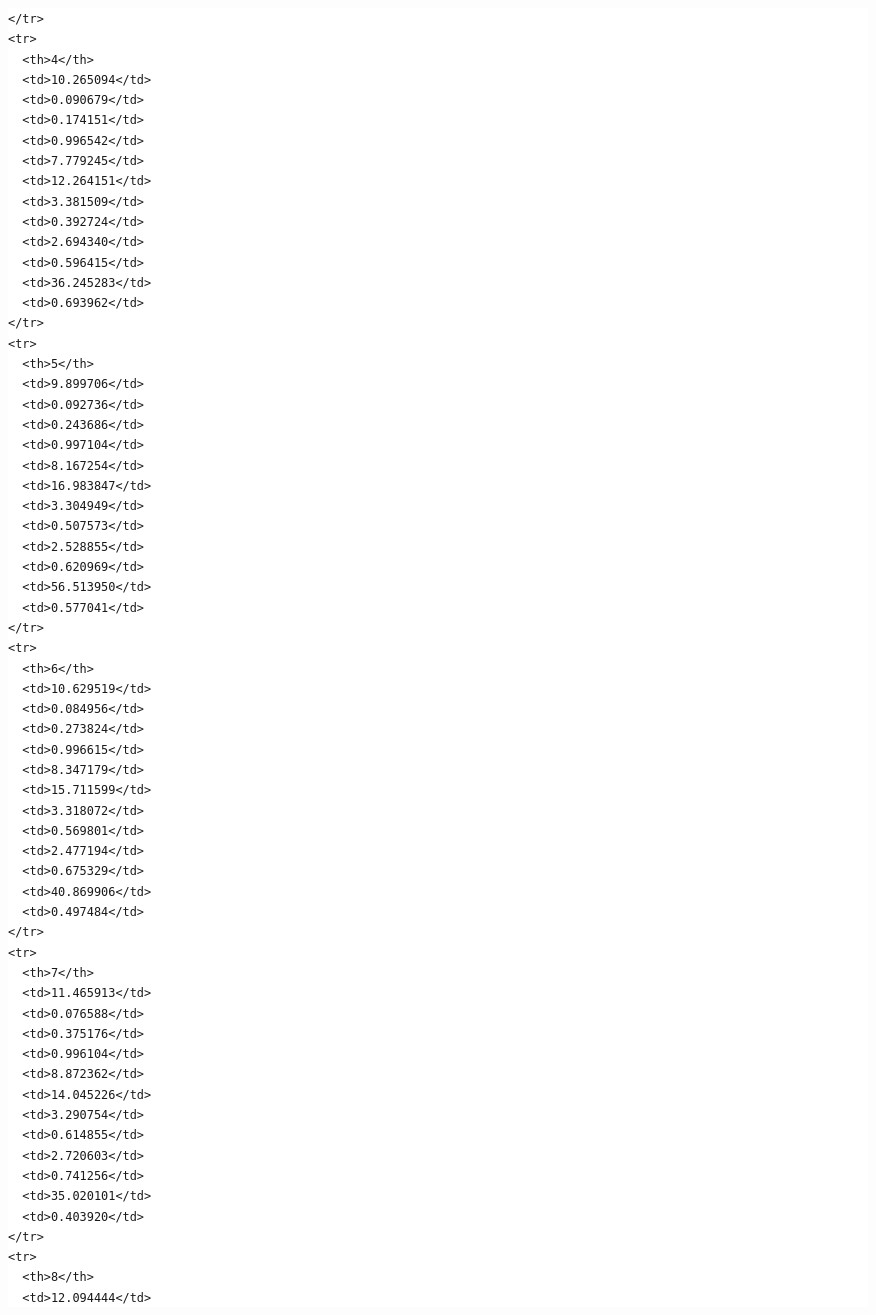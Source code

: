     </tr>
    <tr>
      <th>4</th>
      <td>10.265094</td>
      <td>0.090679</td>
      <td>0.174151</td>
      <td>0.996542</td>
      <td>7.779245</td>
      <td>12.264151</td>
      <td>3.381509</td>
      <td>0.392724</td>
      <td>2.694340</td>
      <td>0.596415</td>
      <td>36.245283</td>
      <td>0.693962</td>
    </tr>
    <tr>
      <th>5</th>
      <td>9.899706</td>
      <td>0.092736</td>
      <td>0.243686</td>
      <td>0.997104</td>
      <td>8.167254</td>
      <td>16.983847</td>
      <td>3.304949</td>
      <td>0.507573</td>
      <td>2.528855</td>
      <td>0.620969</td>
      <td>56.513950</td>
      <td>0.577041</td>
    </tr>
    <tr>
      <th>6</th>
      <td>10.629519</td>
      <td>0.084956</td>
      <td>0.273824</td>
      <td>0.996615</td>
      <td>8.347179</td>
      <td>15.711599</td>
      <td>3.318072</td>
      <td>0.569801</td>
      <td>2.477194</td>
      <td>0.675329</td>
      <td>40.869906</td>
      <td>0.497484</td>
    </tr>
    <tr>
      <th>7</th>
      <td>11.465913</td>
      <td>0.076588</td>
      <td>0.375176</td>
      <td>0.996104</td>
      <td>8.872362</td>
      <td>14.045226</td>
      <td>3.290754</td>
      <td>0.614855</td>
      <td>2.720603</td>
      <td>0.741256</td>
      <td>35.020101</td>
      <td>0.403920</td>
    </tr>
    <tr>
      <th>8</th>
      <td>12.094444</td>